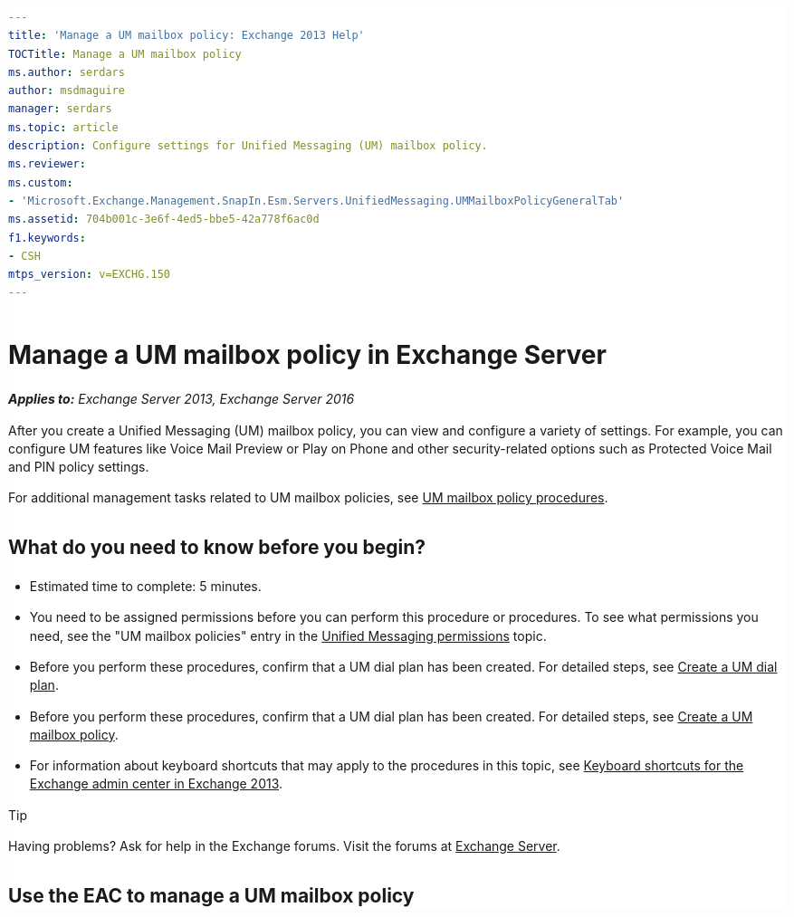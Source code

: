 ```yaml
---
title: 'Manage a UM mailbox policy: Exchange 2013 Help'
TOCTitle: Manage a UM mailbox policy
ms.author: serdars
author: msdmaguire
manager: serdars
ms.topic: article
description: Configure settings for Unified Messaging (UM) mailbox policy.
ms.reviewer:
ms.custom:
- 'Microsoft.Exchange.Management.SnapIn.Esm.Servers.UnifiedMessaging.UMMailboxPolicyGeneralTab'
ms.assetid: 704b001c-3e6f-4ed5-bbe5-42a778f6ac0d
f1.keywords:
- CSH
mtps_version: v=EXCHG.150
---
```


# Manage a UM mailbox policy in Exchange Server

_**Applies to:** Exchange Server 2013, Exchange Server 2016_

After you create a Unified Messaging (UM) mailbox policy, you can view and configure a variety of settings. For example, you can configure UM features like Voice Mail Preview or Play on Phone and other security-related options such as Protected Voice Mail and PIN policy settings.

For additional management tasks related to UM mailbox policies, see [UM mailbox policy procedures](um-mailbox-policy-procedures-exchange-2013-help.md).

## What do you need to know before you begin?

- Estimated time to complete: 5 minutes.

- You need to be assigned permissions before you can perform this procedure or procedures. To see what permissions you need, see the "UM mailbox policies" entry in the [Unified Messaging permissions](unified-messaging-permissions-exchange-2013-help.md) topic.

- Before you perform these procedures, confirm that a UM dial plan has been created. For detailed steps, see [Create a UM dial plan](create-um-dial-plan-exchange-2013-help.md).

- Before you perform these procedures, confirm that a UM dial plan has been created. For detailed steps, see [Create a UM mailbox policy](create-um-mailbox-policy-exchange-2013-help.md).

- For information about keyboard shortcuts that may apply to the procedures in this topic, see [Keyboard shortcuts for the Exchange admin center in Exchange 2013](keyboard-shortcuts-in-the-exchange-admin-center-2013-help.md).

> [!TIP]
> Having problems? Ask for help in the Exchange forums. Visit the forums at [Exchange Server](https://social.technet.microsoft.com/forums/office/home?category=exchangeserver).

## Use the EAC to manage a UM mailbox policy
